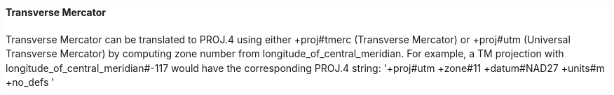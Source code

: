 #### Transverse Mercator

Transverse Mercator can be translated to PROJ.4 using either +proj#tmerc (Transverse Mercator) or +proj#utm (Universal Transverse Mercator) by computing zone number from longitude_of_central_meridian.
For example, a TM projection with longitude_of_central_meridian#-117 would have the corresponding PROJ.4 string: '+proj#utm +zone#11 +datum#NAD27 +units#m +no_defs '
